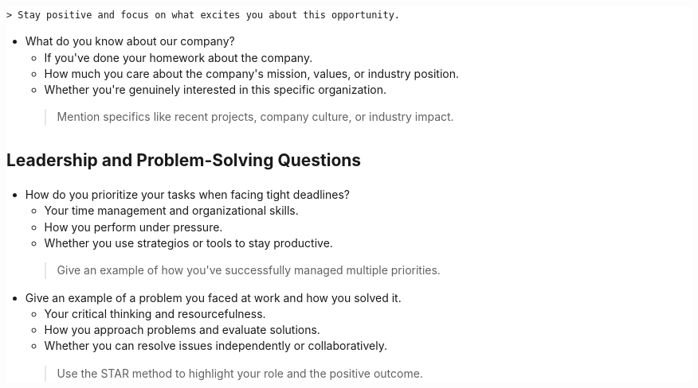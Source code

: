     > Stay positive and focus on what excites you about this opportunity.
- What do you know about our company?
    - If you've done your homework about the company.
    - How much you care about the company's mission, values, or industry 
      position.
    - Whether you're genuinely interested in this specific organization.
    > Mention specifics like recent projects, company culture, or industry 
    impact.

## Leadership and Problem-Solving Questions
- How do you prioritize your tasks when facing tight deadlines?
    - Your time management and organizational skills.
    - How you perform under pressure.
    - Whether you use strategios or tools to stay productive.
    > Give an example of how you've successfully managed multiple 
    priorities.
- Give an example of a problem you faced at work and how you solved it.
    - Your critical thinking and resourcefulness.
    - How you approach problems and evaluate solutions.
    - Whether you can resolve issues independently or collaboratively.
    > Use the STAR method to highlight your role and the positive outcome.
